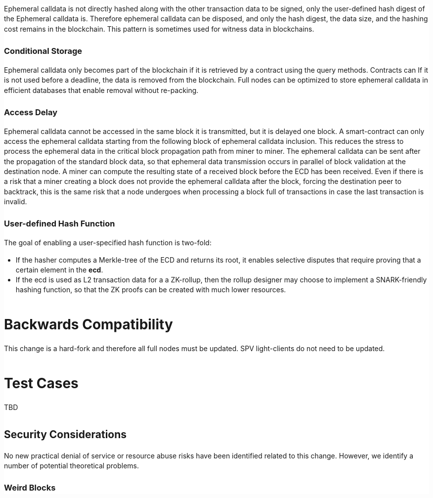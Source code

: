Ephemeral calldata is not directly hashed along with the other transaction data to be signed, only the user-defined hash digest of the Ephemeral calldata is. Therefore  ephemeral calldata can be disposed, and only the hash digest,  the data size, and the hashing cost remains in the blockchain. This pattern is sometimes used for witness data in blockchains.

### **Conditional Storage**

Ephemeral calldata only becomes part of the blockchain if it is retrieved by a contract using the query methods. Contracts can If it is not used before a deadline, the data is removed from the blockchain. Full nodes can be optimized to store ephemeral calldata in efficient databases that enable removal without re-packing.

### **Access Delay**

Ephemeral calldata cannot be accessed in the same block it is transmitted, but it is delayed one block. A smart-contract can only access the ephemeral calldata starting from the following block of ephemeral calldata inclusion. This reduces the stress to process the ephemeral data in the critical block propagation path from miner to miner. The ephemeral calldata can be sent after the propagation of the standard block data, so that ephemeral data transmission occurs in parallel of block validation at the destination node. A miner can compute the resulting state of a received block before the ECD has been received. Even if there is a risk that a miner creating a block does not provide the ephemeral calldata after the block, forcing the destination peer to backtrack, this is the same risk that a node undergoes when processing a block full of transactions in case the last transaction is invalid. 

### User-defined Hash Function

The goal of enabling a user-specified hash function is two-fold:

- If the hasher computes a Merkle-tree of the ECD and returns its root, it enables selective disputes that require proving that a certain element in the **ecd**. 
- If the ecd is used as L2 transaction data for a a ZK-rollup, then the rollup designer may choose to implement a SNARK-friendly hashing function, so that the ZK proofs can be created with much lower resources.



# Backwards Compatibility

This change is a hard-fork and therefore all full nodes must be updated. SPV light-clients do not need to be updated. 

# Test Cases

TBD

## Security Considerations

No new practical denial of service or resource abuse risks have been identified related to this change. However, we identify a number of potential theoretical problems.

### Weird Blocks
